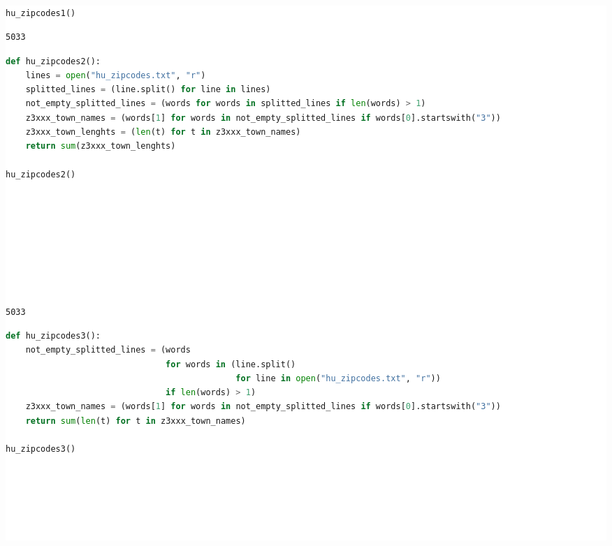 
```python
hu_zipcodes1()
```




    5033




```python
def hu_zipcodes2():
    lines = open("hu_zipcodes.txt", "r")
    splitted_lines = (line.split() for line in lines)
    not_empty_splitted_lines = (words for words in splitted_lines if len(words) > 1)
    z3xxx_town_names = (words[1] for words in not_empty_splitted_lines if words[0].startswith("3"))
    z3xxx_town_lenghts = (len(t) for t in z3xxx_town_names)
    return sum(z3xxx_town_lenghts)

hu_zipcodes2()










```




    5033




```python
def hu_zipcodes3():
    not_empty_splitted_lines = (words
                                for words in (line.split() 
                                              for line in open("hu_zipcodes.txt", "r"))
                                if len(words) > 1)
    z3xxx_town_names = (words[1] for words in not_empty_splitted_lines if words[0].startswith("3"))
    return sum(len(t) for t in z3xxx_town_names)

hu_zipcodes3()








```
